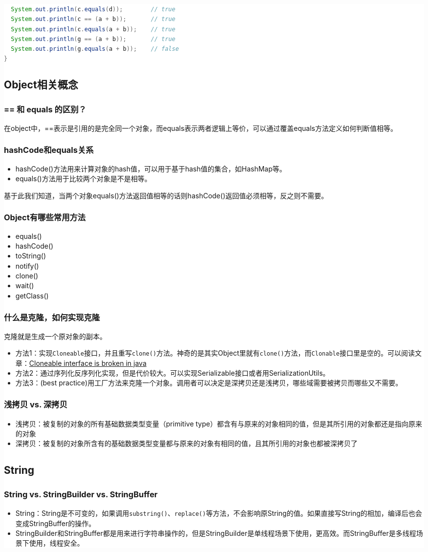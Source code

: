   ```java
    System.out.println(c.equals(d));        // true
    System.out.println(c == (a + b));       // true
    System.out.println(c.equals(a + b));    // true
    System.out.println(g == (a + b));       // true
    System.out.println(g.equals(a + b));    // false
  }
  ```

## Object相关概念


### == 和 equals 的区别？
在object中，==表示是引用的是完全同一个对象，而equals表示两者逻辑上等价，可以通过覆盖equals方法定义如何判断值相等。

### hashCode和equals关系

- hashCode()方法用来计算对象的hash值，可以用于基于hash值的集合，如HashMap等。
- equals()方法用于比较两个对象是不是相等。

基于此我们知道，当两个对象equals()方法返回值相等的话则hashCode()返回值必须相等，反之则不需要。

### Object有哪些常用方法
- equals()
- hashCode()
- toString()
- notify()
- clone()
- wait()
- getClass()

### 什么是克隆，如何实现克隆

克隆就是生成一个原对象的副本。
- 方法1：实现`Cloneable`接口，并且重写`clone()`方法。神奇的是其实Object里就有`clone()`方法，而`Clonable`接口里是空的。可以阅读文章：[Cloneable interface is broken in java](https://howtodoinjava.com/java/cloning/cloneable-interface-is-broken-in-java/)
- 方法2：通过序列化反序列化实现，但是代价较大。可以实现Serializable接口或者用SerializationUtils。
- 方法3：(best practice)用工厂方法来克隆一个对象。调用者可以决定是深拷贝还是浅拷贝，哪些域需要被拷贝而哪些又不需要。

### 浅拷贝 vs. 深拷贝
- 浅拷贝：被复制的对象的所有基础数据类型变量（primitive type）都含有与原来的对象相同的值，但是其所引用的对象都还是指向原来的对象
- 深拷贝：被复制的对象所含有的基础数据类型变量都与原来的对象有相同的值，且其所引用的对象也都被深拷贝了

## String

### String vs. StringBuilder vs. StringBuffer

- String：String是不可变的，如果调用`substring()`、`replace()`等方法，不会影响原String的值。如果直接写String的相加，编译后也会变成StringBuffer的操作。
- StringBuilder和StringBuffer都是用来进行字符串操作的，但是StringBuilder是单线程场景下使用，更高效。而StringBuffer是多线程场景下使用，线程安全。
